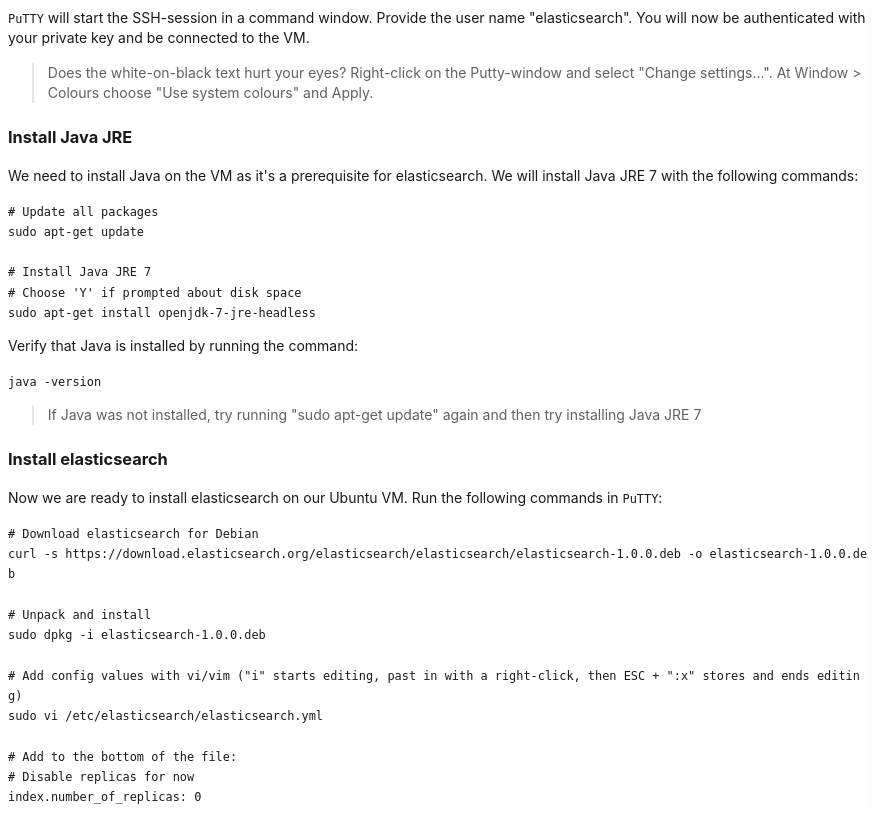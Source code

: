 `PuTTY` will start the SSH-session in a command window. Provide the user name "elasticsearch". You will now be authenticated with your private key and be connected to the VM.

> Does the white-on-black text hurt your eyes? Right-click on the Putty-window and select "Change settings...". At Window > Colours choose "Use system colours" and Apply.

### Install Java JRE

We need to install Java on the VM as it's a prerequisite for elasticsearch. We will install Java JRE 7 with the following commands:

	# Update all packages
	sudo apt-get update

	# Install Java JRE 7
	# Choose 'Y' if prompted about disk space
	sudo apt-get install openjdk-7-jre-headless

Verify that Java is installed by running the command:

	java -version

> If Java was not installed, try running "sudo apt-get update" again and then try installing Java JRE 7

### Install elasticsearch

Now we are ready to install elasticsearch on our Ubuntu VM. Run the following commands in `PuTTY`:

	# Download elasticsearch for Debian
	curl -s https://download.elasticsearch.org/elasticsearch/elasticsearch/elasticsearch-1.0.0.deb -o elasticsearch-1.0.0.deb
	
	# Unpack and install
	sudo dpkg -i elasticsearch-1.0.0.deb

	# Add config values with vi/vim ("i" starts editing, past in with a right-click, then ESC + ":x" stores and ends editing)
	sudo vi /etc/elasticsearch/elasticsearch.yml

	# Add to the bottom of the file:
	# Disable replicas for now
	index.number_of_replicas: 0
